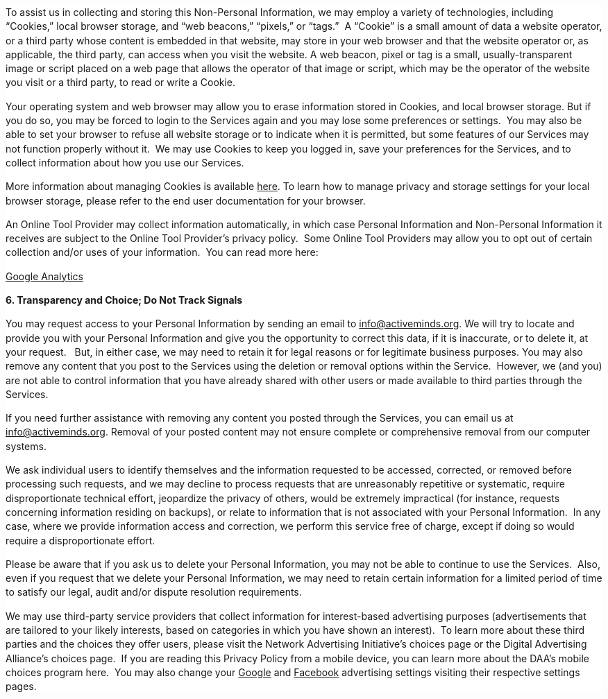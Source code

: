 To assist us in collecting and storing this Non-Personal Information, we may employ a variety of technologies, including “Cookies,” local browser storage, and “web beacons,” “pixels,” or “tags.”  A “Cookie” is a small amount of data a website operator, or a third party whose content is embedded in that website, may store in your web browser and that the website operator or, as applicable, the third party, can access when you visit the website. A web beacon, pixel or tag is a small, usually-transparent image or script placed on a web page that allows the operator of that image or script, which may be the operator of the website you visit or a third party, to read or write a Cookie.

Your operating system and web browser may allow you to erase information stored in Cookies, and local browser storage. But if you do so, you may be forced to login to the Services again and you may lose some preferences or settings.  You may also be able to set your browser to refuse all website storage or to indicate when it is permitted, but some features of our Services may not function properly without it.  We may use Cookies to keep you logged in, save your preferences for the Services, and to collect information about how you use our Services.

More information about managing Cookies is available [here](https://www.allaboutcookies.org/). To learn how to manage privacy and storage settings for your local browser storage, please refer to the end user documentation for your browser.

An Online Tool Provider may collect information automatically, in which case Personal Information and Non-Personal Information it receives are subject to the Online Tool Provider’s privacy policy.  Some Online Tool Providers may allow you to opt out of certain collection and/or uses of your information.  You can read more here:

[Google Analytics](https://policies.google.com/privacy?hl=en-US)

**6\. Transparency and Choice; Do Not Track Signals**

You may request access to your Personal Information by sending an email to info@activeminds.org. We will try to locate and provide you with your Personal Information and give you the opportunity to correct this data, if it is inaccurate, or to delete it, at your request.   But, in either case, we may need to retain it for legal reasons or for legitimate business purposes. You may also remove any content that you post to the Services using the deletion or removal options within the Service.  However, we (and you) are not able to control information that you have already shared with other users or made available to third parties through the Services.   

If you need further assistance with removing any content you posted through the Services, you can email us at info@activeminds.org. Removal of your posted content may not ensure complete or comprehensive removal from our computer systems. 

We ask individual users to identify themselves and the information requested to be accessed, corrected, or removed before processing such requests, and we may decline to process requests that are unreasonably repetitive or systematic, require disproportionate technical effort, jeopardize the privacy of others, would be extremely impractical (for instance, requests concerning information residing on backups), or relate to information that is not associated with your Personal Information.  In any case, where we provide information access and correction, we perform this service free of charge, except if doing so would require a disproportionate effort. 

Please be aware that if you ask us to delete your Personal Information, you may not be able to continue to use the Services.  Also, even if you request that we delete your Personal Information, we may need to retain certain information for a limited period of time to satisfy our legal, audit and/or dispute resolution requirements.

We may use third-party service providers that collect information for interest-based advertising purposes (advertisements that are tailored to your likely interests, based on categories in which you have shown an interest).  To learn more about these third parties and the choices they offer users, please visit the Network Advertising Initiative’s choices page or the Digital Advertising Alliance’s choices page.  If you are reading this Privacy Policy from a mobile device, you can learn more about the DAA’s mobile choices program here.  You may also change your [Google](https://myaccount.google.com/data-and-personalization) and [Facebook](https://www.facebook.com/settings/?tab=ads) advertising settings visiting their respective settings pages.
